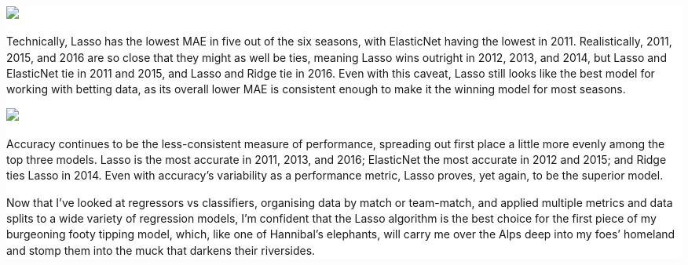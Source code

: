 ![](https://cdn-images-1.medium.com/max/2000/1*KJgJ6HzH8W6nJqdKsZxPGA.png)

Technically, Lasso has the lowest MAE in five out of the six seasons, with ElasticNet having the lowest in 2011. Realistically, 2011, 2015, and 2016 are so close that they might as well be ties, meaning Lasso wins outright in 2012, 2013, and 2014, but Lasso and ElasticNet tie in 2011 and 2015, and Lasso and Ridge tie in 2016. Even with this caveat, Lasso still looks like the best model for working with betting data, as its overall lower MAE is consistent enough to make it the winning model for most seasons.

![](https://cdn-images-1.medium.com/max/2000/1*lSnpuRugA17neNN6pEdXag.png)

Accuracy continues to be the less-consistent measure of performance, spreading out first place a little more evenly among the top three models. Lasso is the most accurate in 2011, 2013, and 2016; ElasticNet the most accurate in 2012 and 2015; and Ridge ties Lasso in 2014. Even with accuracy’s variability as a performance metric, Lasso proves, yet again, to be the superior model.

Now that I’ve looked at regressors vs classifiers, organising data by match or team-match, and applied multiple metrics and data splits to a wide variety of regression models, I’m confident that the Lasso algorithm is the best choice for the first piece of my burgeoning footy tipping model, which, like one of Hannibal’s elephants, will carry me over the Alps deep into my foes’ homeland and stomp them into the muck that darkens their riversides.

<iframe src="https://medium.com/media/748a06e9019942f2677bba917ef55804" frameborder=0></iframe>
